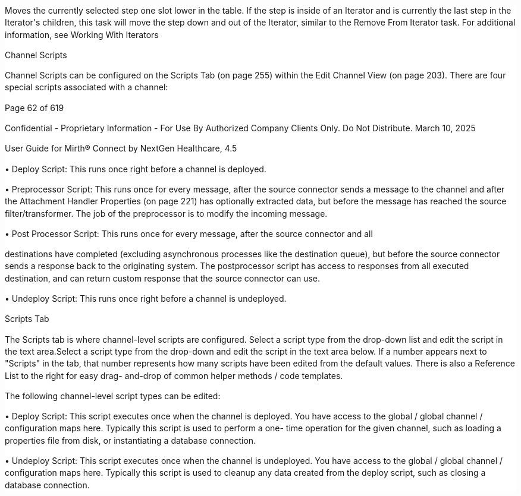 Moves the currently selected step one slot lower in
the table. If the step is inside of an Iterator and is
currently the last step in the Iterator's children, this
task will move the step down and out of the Iterator,
similar to the Remove From Iterator task. For
additional information, see Working With Iterators



Channel Scripts

Channel Scripts can be configured on the Scripts Tab (on page 255) within the Edit Channel View (on
page 203). There are four special scripts associated with a channel:

Page 62 of 619

Confidential - Proprietary Information - For Use By Authorized Company Clients Only. Do Not Distribute. March 10, 2025

User Guide for Mirth® Connect by NextGen Healthcare, 4.5

•  Deploy Script: This runs once right before a channel is deployed.

•  Preprocessor Script: This runs once for every message, after the source connector sends a
message to the channel and after the Attachment Handler Properties (on page 221) has
optionally extracted data, but before the message has reached the source filter/transformer. The
job of the preprocessor is to modify the incoming message.

•  Post Processor Script: This runs once for every message, after the source connector and all

destinations have completed (excluding asynchronous processes like the destination queue), but
before the source connector sends a response back to the originating system. The postprocessor
script has access to responses from all executed destination, and can return custom response that
the source connector can use.

•  Undeploy Script: This runs once right before a channel is undeployed.

Scripts Tab

The Scripts tab is where channel-level scripts are configured. Select a script type from the drop-down
list and edit the script in the text area.Select a script type from the drop-down and edit the script in the
text area below. If a number appears next to "Scripts" in the tab, that number represents how many
scripts have been edited from the default values. There is also a Reference List to the right for easy drag-
and-drop of common helper methods / code templates.

The following channel-level script types can be edited:

•  Deploy Script: This script executes once when the channel is deployed. You have access to the
global / global channel / configuration maps here. Typically this script is used to perform a one-
time operation for the given channel, such as loading a properties file from disk, or instantiating
a database connection.

•  Undeploy Script: This script executes once when the channel is undeployed. You have access
to the global / global channel / configuration maps here. Typically this script is used to cleanup
any data created from the deploy script, such as closing a database connection.
